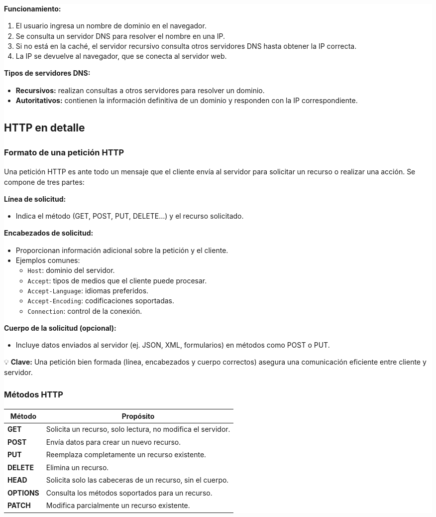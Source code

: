 **Funcionamiento:**

1. El usuario ingresa un nombre de dominio en el navegador.
2. Se consulta un servidor DNS para resolver el nombre en una IP.
3. Si no está en la caché, el servidor recursivo consulta otros servidores DNS hasta obtener la IP correcta.
4. La IP se devuelve al navegador, que se conecta al servidor web.

**Tipos de servidores DNS:**

- **Recursivos:** realizan consultas a otros servidores para resolver un dominio.
- **Autoritativos:** contienen la información definitiva de un dominio y responden con la IP correspondiente.

## **HTTP en detalle**

### Formato de una petición HTTP

Una petición HTTP es ante todo un mensaje que el cliente envía al servidor para solicitar un recurso o realizar una acción. Se compone de tres partes:

**Línea de solicitud:**

- Indica el método (GET, POST, PUT, DELETE…) y el recurso solicitado.

**Encabezados de solicitud:**

- Proporcionan información adicional sobre la petición y el cliente.
- Ejemplos comunes:
    - `Host`: dominio del servidor.
    - `Accept`: tipos de medios que el cliente puede procesar.
    - `Accept-Language`: idiomas preferidos.
    - `Accept-Encoding`: codificaciones soportadas.
    - `Connection`: control de la conexión.

**Cuerpo de la solicitud (opcional):**

- Incluye datos enviados al servidor (ej. JSON, XML, formularios) en métodos como POST o PUT.

💡 **Clave:** Una petición bien formada (línea, encabezados y cuerpo correctos) asegura una comunicación eficiente entre cliente y servidor.

### Métodos HTTP

| Método | Propósito |
| --- | --- |
| **GET** | Solicita un recurso, solo lectura, no modifica el servidor. |
| **POST** | Envía datos para crear un nuevo recurso. |
| **PUT** | Reemplaza completamente un recurso existente. |
| **DELETE** | Elimina un recurso. |
| **HEAD** | Solicita solo las cabeceras de un recurso, sin el cuerpo. |
| **OPTIONS** | Consulta los métodos soportados para un recurso. |
| **PATCH** | Modifica parcialmente un recurso existente. |
